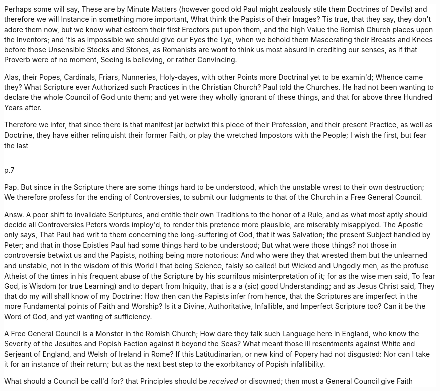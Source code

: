 
Perhaps some will say, These are by Minute Matters (however good old Paul might zealously stile them Doctrines of Devils) and therefore we will Instance in something more important, What think the Papists of their Images? Tis true, that they say, they don't adore them now, but we know what esteem their first Erectors put upon them, and the high Value the Romish Church places upon the Inventors; and 'tis as impossible we should give our Eyes the Lye, when we behold them Mascerating their Breasts and Knees before those Unsensible Stocks and Stones, as Romanists are wont to think us most absurd in crediting our senses, as if that Proverb were of no moment, Seeing is believing, or rather Convincing.


Alas, their Popes, Cardinals, Friars, Nunneries, Holy-dayes, with other Points more Doctrinal yet to be examin'd; Whence came they? What Scripture ever Authorized such Practices in the Christian Church? Paul told the Churches. He had not been wanting to declare the whole Council of God unto them; and yet were they wholly ignorant of these things, and that for above three Hundred Years after.


Therefore we infer, that since there is that manifest jar betwixt this piece of their Profession, and their present Practice, as well as Doctrine, they have either relinquisht their former Faith, or play the wretched Impostors with the People; I wish the first, but fear the last




---

p.7


Pap. But since in the Scripture there are some things hard to be understood, which the unstable wrest to their own destruction; We therefore profess for the ending of Controversies, to submit our Iudgments to that of the Church in a Free General Council.


Answ. A poor shift to invalidate Scriptures, and entitle their own Traditions to the honor of a Rule, and as what most aptly should decide all Controversies Peters words imploy'd, to render this pretence more plausible, are miserably misapplyed. The Apostle only says, That Paul had writ to them concerning the long-suffering of God, that it was Salvation; the present Subject handled by Peter; and that in those Epistles Paul had some things hard to be understood; But what were those things? not those in controversie betwixt us and the Papists, nothing being more notorious: And who were they that wrested them but the unlearned and unstable, not in the wisdom of this World I that being Science, falsly so called! but Wicked and Ungodly men, as the profuse Atheist of the times in his frequent abuse of the Scripture by his scurrilous misinterpretation of it; for as the wise men said, To fear God, is Wisdom (or true Learning) and to depart from Iniquity, that is a a (sic) good Understanding; and as Jesus Christ said, They that do my will shall know of my Doctrine: How then can the Papists infer from hence, that the Scriptures are imperfect in the more Fundamental points of Faith and Worship? Is it a Divine, Authoritative, Infallible, and Imperfect Scripture too? Can it be the Word of God, and yet wanting of sufficiency.


A Free General Council is a Monster in the Romish Church; How dare they talk such Language here in England, who know the Severity of the Jesuites and Popish Faction against it beyond the Seas? What meant those ill resentments against White and Serjeant of England, and Welsh of Ireland in Rome? If this Latitudinarian, or new kind of Popery had not disgusted: Nor can I take it for an instance of their return; but as the next best step to the exorbitancy of Popish infallibility.


What should a Council be call'd for? that Principles should be *received* or disowned; then must a General Council give Faith
 